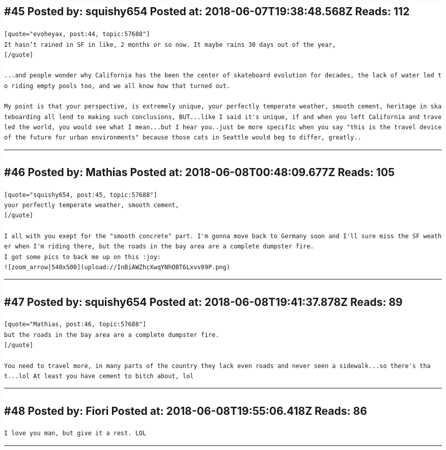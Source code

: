 ## \#45 Posted by: squishy654 Posted at: 2018-06-07T19:38:48.568Z Reads: 112

```
[quote="evoheyax, post:44, topic:57688"]
It hasn’t rained in SF in like, 2 months or so now. It maybe rains 30 days out of the year,
[/quote]

...and people wonder why California has the been the center of skateboard evolution for decades, the lack of water led to riding empty pools too, and we all know how that turned out.

My point is that your perspective, is extremely unique, your perfectly temperate weather, smooth cement, heritage in skateboarding all lend to making such conclusions, BUT...like I said it's unique, if and when you left California and traveled the world, you would see what I mean...but I hear you..just be more specific when you say "this is the travel device of the future for urban environments" because those cats in Seattle would beg to differ, greatly..
```

---
## \#46 Posted by: Mathias Posted at: 2018-06-08T00:48:09.677Z Reads: 105

```
[quote="squishy654, post:45, topic:57688"]
your perfectly temperate weather, smooth cement,
[/quote]

I all with you exept for the "smooth concrete" part. I'm gonna move back to Germany soon and I'll sure miss the SF weather when I'm riding there, but the roads in the bay area are a complete dumpster fire.
I got some pics to back me up on this :joy:
![zoom_arrow|540x500](upload://InBiAWZhcXwqYNhOBT6Lxvv89P.png)
```

---
## \#47 Posted by: squishy654 Posted at: 2018-06-08T19:41:37.878Z Reads: 89

```
[quote="Mathias, post:46, topic:57688"]
but the roads in the bay area are a complete dumpster fire.
[/quote]

You need to travel more, in many parts of the country they lack even roads and never seen a sidewalk...so there's that...lol At least you have cement to bitch about, lol
```

---
## \#48 Posted by: Fiori Posted at: 2018-06-08T19:55:06.418Z Reads: 86

```
I love you man, but give it a rest. LOL
```

---

